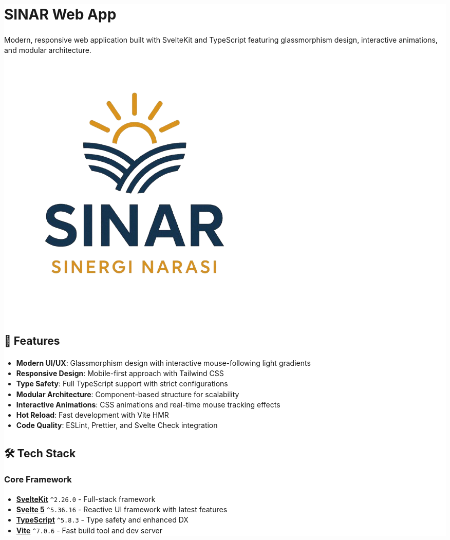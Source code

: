 # SINAR Web App

Modern, responsive web application built with SvelteKit and TypeScript featuring glassmorphism design, interactive animations, and modular architecture.

![SINAR Logo](static/assets/logo.png)

## 🚀 Features

- **Modern UI/UX**: Glassmorphism design with interactive mouse-following light gradients
- **Responsive Design**: Mobile-first approach with Tailwind CSS
- **Type Safety**: Full TypeScript support with strict configurations
- **Modular Architecture**: Component-based structure for scalability
- **Interactive Animations**: CSS animations and real-time mouse tracking effects
- **Hot Reload**: Fast development with Vite HMR
- **Code Quality**: ESLint, Prettier, and Svelte Check integration

## 🛠️ Tech Stack

### Core Framework
- **[SvelteKit](https://kit.svelte.dev/)** `^2.26.0` - Full-stack framework
- **[Svelte 5](https://svelte.dev/)** `^5.36.16` - Reactive UI framework with latest features
- **[TypeScript](https://www.typescriptlang.org/)** `^5.8.3` - Type safety and enhanced DX
- **[Vite](https://vitejs.dev/)** `^7.0.6` - Fast build tool and dev server
